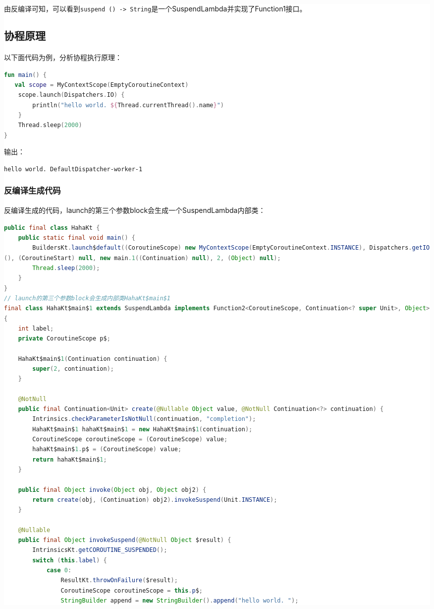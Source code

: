 由反编译可知，可以看到`suspend () -> String`是一个SuspendLambda并实现了Function1接口。

## 协程原理

以下面代码为例，分析协程执行原理：

```kotlin
fun main() {
   val scope = MyContextScope(EmptyCoroutineContext)
    scope.launch(Dispatchers.IO) {
        println("hello world. ${Thread.currentThread().name}")
    }
    Thread.sleep(2000)
}
```

输出：

```
hello world. DefaultDispatcher-worker-1
```

### 反编译生成代码

反编译生成的代码，launch的第三个参数block会生成一个SuspendLambda内部类：

```java
public final class HahaKt {
    public static final void main() {
        BuildersKt.launch$default((CoroutineScope) new MyContextScope(EmptyCoroutineContext.INSTANCE), Dispatchers.getIO(), (CoroutineStart) null, new main.1((Continuation) null), 2, (Object) null);
        Thread.sleep(2000);
    }
}
// launch的第三个参数block会生成内部类HahaKt$main$1
final class HahaKt$main$1 extends SuspendLambda implements Function2<CoroutineScope, Continuation<? super Unit>, Object> {
    int label;
    private CoroutineScope p$;

    HahaKt$main$1(Continuation continuation) {
        super(2, continuation);
    }

    @NotNull
    public final Continuation<Unit> create(@Nullable Object value, @NotNull Continuation<?> continuation) {
        Intrinsics.checkParameterIsNotNull(continuation, "completion");
        HahaKt$main$1 hahaKt$main$1 = new HahaKt$main$1(continuation);
        CoroutineScope coroutineScope = (CoroutineScope) value;
        hahaKt$main$1.p$ = (CoroutineScope) value;
        return hahaKt$main$1;
    }

    public final Object invoke(Object obj, Object obj2) {
        return create(obj, (Continuation) obj2).invokeSuspend(Unit.INSTANCE);
    }

    @Nullable
    public final Object invokeSuspend(@NotNull Object $result) {
        IntrinsicsKt.getCOROUTINE_SUSPENDED();
        switch (this.label) {
            case 0:
                ResultKt.throwOnFailure($result);
                CoroutineScope coroutineScope = this.p$;
                StringBuilder append = new StringBuilder().append("hello world. ");
```